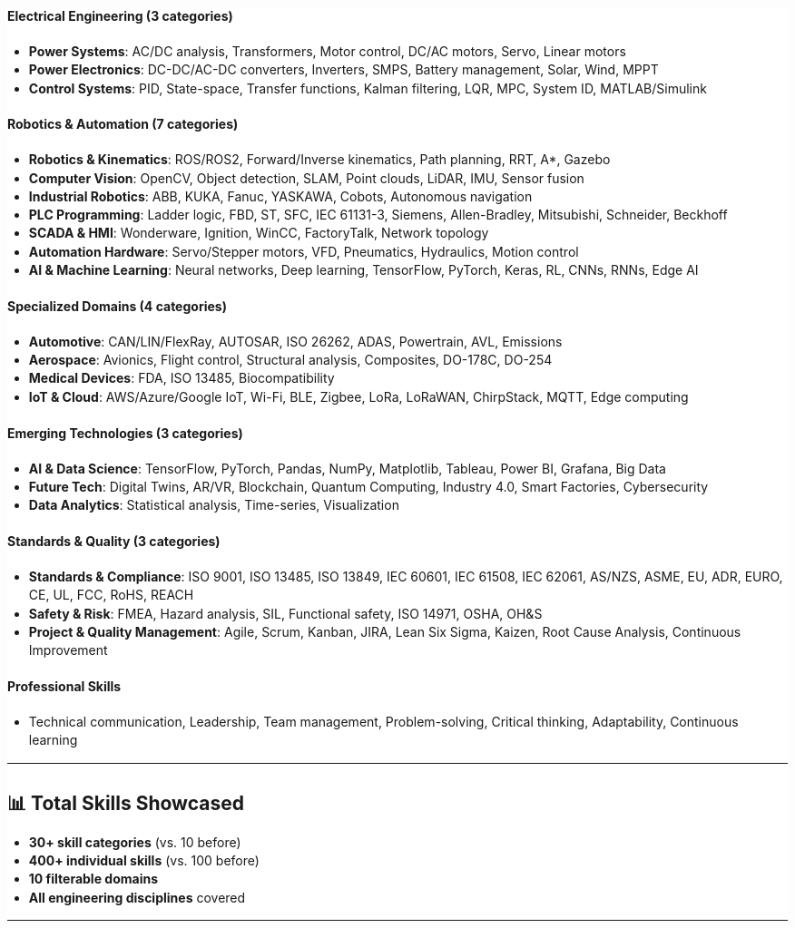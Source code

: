 #### Electrical Engineering (3 categories)
- **Power Systems**: AC/DC analysis, Transformers, Motor control, DC/AC motors, Servo, Linear motors
- **Power Electronics**: DC-DC/AC-DC converters, Inverters, SMPS, Battery management, Solar, Wind, MPPT
- **Control Systems**: PID, State-space, Transfer functions, Kalman filtering, LQR, MPC, System ID, MATLAB/Simulink

#### Robotics & Automation (7 categories)
- **Robotics & Kinematics**: ROS/ROS2, Forward/Inverse kinematics, Path planning, RRT, A*, Gazebo
- **Computer Vision**: OpenCV, Object detection, SLAM, Point clouds, LiDAR, IMU, Sensor fusion
- **Industrial Robotics**: ABB, KUKA, Fanuc, YASKAWA, Cobots, Autonomous navigation
- **PLC Programming**: Ladder logic, FBD, ST, SFC, IEC 61131-3, Siemens, Allen-Bradley, Mitsubishi, Schneider, Beckhoff
- **SCADA & HMI**: Wonderware, Ignition, WinCC, FactoryTalk, Network topology
- **Automation Hardware**: Servo/Stepper motors, VFD, Pneumatics, Hydraulics, Motion control
- **AI & Machine Learning**: Neural networks, Deep learning, TensorFlow, PyTorch, Keras, RL, CNNs, RNNs, Edge AI

#### Specialized Domains (4 categories)
- **Automotive**: CAN/LIN/FlexRay, AUTOSAR, ISO 26262, ADAS, Powertrain, AVL, Emissions
- **Aerospace**: Avionics, Flight control, Structural analysis, Composites, DO-178C, DO-254
- **Medical Devices**: FDA, ISO 13485, Biocompatibility
- **IoT & Cloud**: AWS/Azure/Google IoT, Wi-Fi, BLE, Zigbee, LoRa, LoRaWAN, ChirpStack, MQTT, Edge computing

#### Emerging Technologies (3 categories)
- **AI & Data Science**: TensorFlow, PyTorch, Pandas, NumPy, Matplotlib, Tableau, Power BI, Grafana, Big Data
- **Future Tech**: Digital Twins, AR/VR, Blockchain, Quantum Computing, Industry 4.0, Smart Factories, Cybersecurity
- **Data Analytics**: Statistical analysis, Time-series, Visualization

#### Standards & Quality (3 categories)
- **Standards & Compliance**: ISO 9001, ISO 13485, ISO 13849, IEC 60601, IEC 61508, IEC 62061, AS/NZS, ASME, EU, ADR, EURO, CE, UL, FCC, RoHS, REACH
- **Safety & Risk**: FMEA, Hazard analysis, SIL, Functional safety, ISO 14971, OSHA, OH&S
- **Project & Quality Management**: Agile, Scrum, Kanban, JIRA, Lean Six Sigma, Kaizen, Root Cause Analysis, Continuous Improvement

#### Professional Skills
- Technical communication, Leadership, Team management, Problem-solving, Critical thinking, Adaptability, Continuous learning

---

## 📊 Total Skills Showcased

- **30+ skill categories** (vs. 10 before)
- **400+ individual skills** (vs. 100 before)
- **10 filterable domains**
- **All engineering disciplines** covered

---
